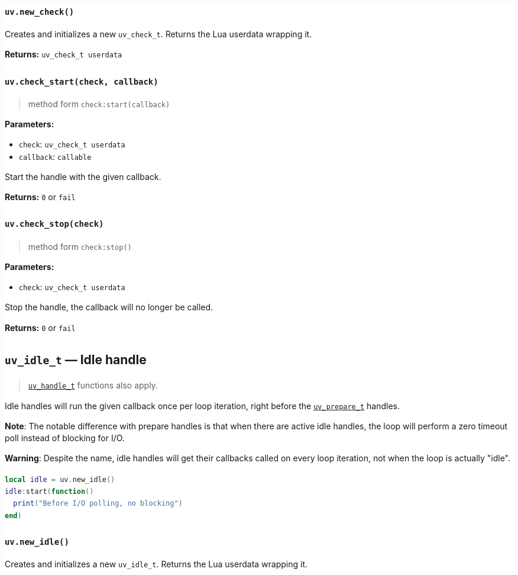 ### `uv.new_check()`

Creates and initializes a new `uv_check_t`. Returns the Lua userdata wrapping
it.

**Returns:** `uv_check_t userdata`

### `uv.check_start(check, callback)`

> method form `check:start(callback)`

**Parameters:**
- `check`: `uv_check_t userdata`
- `callback`: `callable`

Start the handle with the given callback.

**Returns:** `0` or `fail`

### `uv.check_stop(check)`

> method form `check:stop()`

**Parameters:**
- `check`: `uv_check_t userdata`

Stop the handle, the callback will no longer be called.

**Returns:** `0` or `fail`

## `uv_idle_t` — Idle handle

[`uv_idle_t`]: #uv_idle_t--idle-handle

> [`uv_handle_t`][] functions also apply.

Idle handles will run the given callback once per loop iteration, right before
the [`uv_prepare_t`][] handles.

**Note**: The notable difference with prepare handles is that when there are
active idle handles, the loop will perform a zero timeout poll instead of
blocking for I/O.

**Warning**: Despite the name, idle handles will get their callbacks called on
every loop iteration, not when the loop is actually "idle".

```lua
local idle = uv.new_idle()
idle:start(function()
  print("Before I/O polling, no blocking")
end)
```

### `uv.new_idle()`

Creates and initializes a new `uv_idle_t`. Returns the Lua userdata wrapping
it.


[Error handling]: #error-handling
[Version checking]: #version-checking
[`uv_loop_t`]: #uv_loop_t--event-loop
[`uv_req_t`]: #uv_req_t--base-request
[`uv_handle_t`]: #uv_handle_t--base-handle
[reference counting]: #reference-counting
[`uv_timer_t`]: #uv_timer_t--timer-handle
[`uv_prepare_t`]: #uv_prepare_t--prepare-handle
[`uv_check_t`]: #uv_check_t--check-handle
[`uv_async_t`]: #uv_async_t--async-handle
[`uv_poll_t`]: #uv_poll_t--poll-handle
[`uv_signal_t`]: #uv_signal_t--signal-handle
[`uv_process_t`]: #uv_process_t--process-handle
[`uv_stream_t`]: #uv_stream_t--stream-handle
[`uv_tcp_t`]: #uv_tcp_t--tcp-handle
[`uv_pipe_t`]: #uv_pipe_t--pipe-handle
[`uv_tty_t`]: #uv_tty_t--tty-handle
[`uv_udp_t`]: #uv_udp_t--udp-handle
[`uv_fs_event_t`]: #uv_fs_event_t--fs-event-handle
[`uv_fs_poll_t`]: #uv_fs_poll_t--fs-poll-handle
[File system operations]: #file-system-operations
[Thread pool work scheduling]: #thread-pool-work-scheduling
[DNS utility functions]: #dns-utility-functions
[Threading and synchronization utilities]: #threading-and-synchronization-utilities
[Miscellaneous utilities]: #miscellaneous-utilities